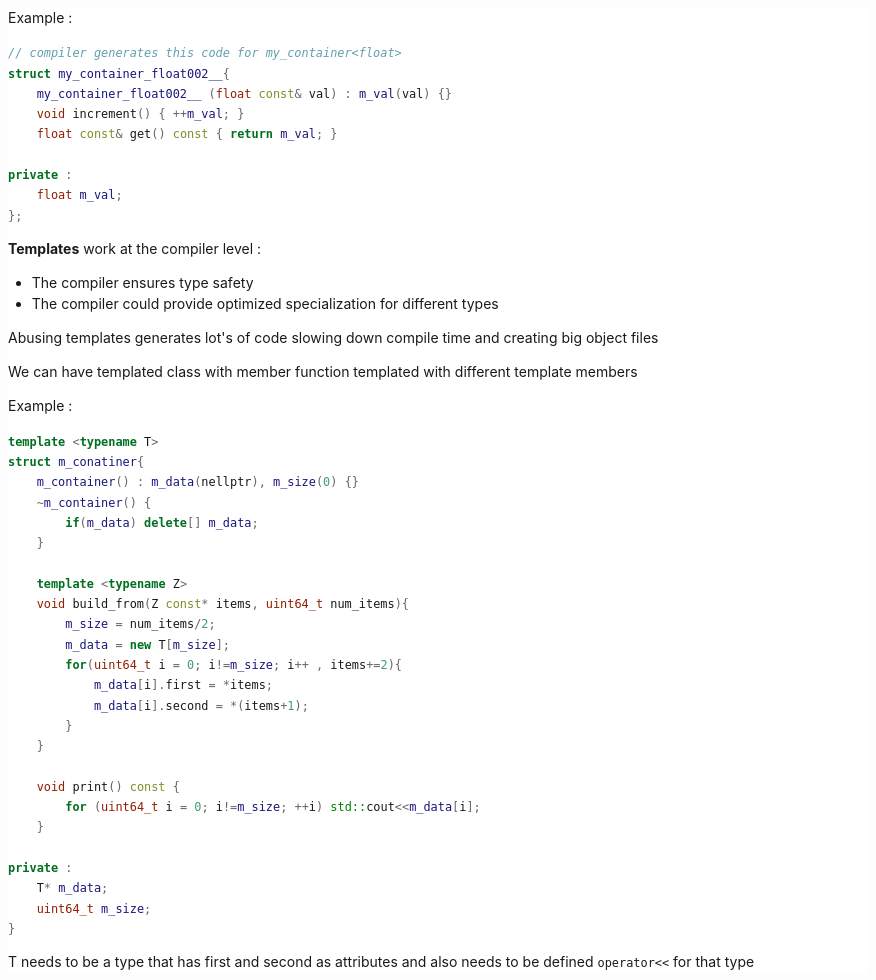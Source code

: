 Example :

```c++
// compiler generates this code for my_container<float>
struct my_container_float002__{
	my_container_float002__ (float const& val) : m_val(val) {}
	void increment() { ++m_val; }
	float const& get() const { return m_val; }

private :
	float m_val;
};
```

**Templates** work at the compiler level :
+ The compiler ensures type safety
+ The compiler could provide optimized specialization for different types

Abusing templates generates lot's of code slowing down compile time and creating big object files


We can have templated class with member function templated with different template members

Example :

```c++
template <typename T>
struct m_conatiner{
	m_container() : m_data(nellptr), m_size(0) {}
	~m_container() {
		if(m_data) delete[] m_data;
	}

	template <typename Z>
	void build_from(Z const* items, uint64_t num_items){
		m_size = num_items/2;
		m_data = new T[m_size];
		for(uint64_t i = 0; i!=m_size; i++ , items+=2){
			m_data[i].first = *items;
			m_data[i].second = *(items+1);
		}
	}

	void print() const {
		for (uint64_t i = 0; i!=m_size; ++i) std::cout<<m_data[i];
	}

private :
	T* m_data;
	uint64_t m_size;
}
```

T needs to be a type that has first and second as attributes and also needs to be defined `operator<<` for that type
